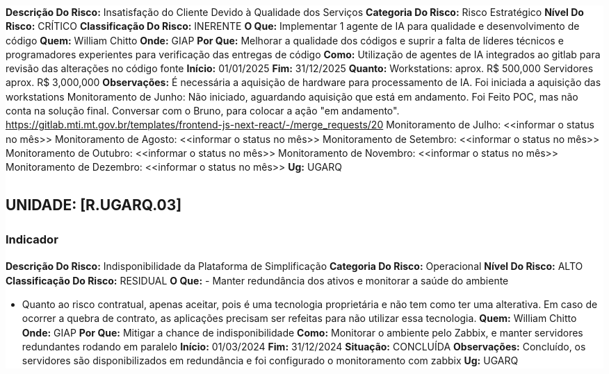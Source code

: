 **Descrição Do Risco:** Insatisfação do Cliente Devido à Qualidade dos Serviços 
**Categoria Do Risco:** Risco Estratégico
**Nível Do Risco:** CRÍTICO
**Classificação Do Risco:** INERENTE
**O Que:** Implementar 1 agente de IA para qualidade e desenvolvimento de código
**Quem:** William Chitto
**Onde:** GIAP
**Por Que:** Melhorar a qualidade dos códigos e suprir a falta de líderes técnicos e programadores experientes para verificação das entregas de código
**Como:** Utilização de agentes de IA integrados ao gitlab para revisão das alterações no código fonte
**Início:** 01/01/2025
**Fim:** 31/12/2025
**Quanto:** Workstations: aprox. R$ 500,000 Servidores aprox. R$ 3,000,000
**Observações:** É necessária a aquisição de hardware para processamento de IA. Foi iniciada a aquisição das workstations
Monitoramento de Junho: 
Não iniciado, aguardando aquisição que está em andamento. Foi Feito POC, mas não conta na solução final. Conversar com o Bruno, para colocar a ação "em andamento". https://gitlab.mti.mt.gov.br/templates/frontend-js-next-react/-/merge_requests/20
Monitoramento de Julho: 
<<informar o status no mês>>
Monitoramento de Agosto: 
<<informar o status no mês>>
Monitoramento de Setembro: 
<<informar o status no mês>>
Monitoramento de Outubro: 
<<informar o status no mês>>
Monitoramento de Novembro: 
<<informar o status no mês>>
Monitoramento de Dezembro: 
<<informar o status no mês>>
**Ug:** UGARQ

## UNIDADE: [R.UGARQ.03]

### Indicador

**Descrição Do Risco:** Indisponibilidade da Plataforma de Simplificação 
**Categoria Do Risco:** Operacional
**Nível Do Risco:** ALTO
**Classificação Do Risco:** RESIDUAL
**O Que:** - Manter redundância dos ativos  e monitorar a saúde do ambiente
- Quanto ao risco contratual, apenas aceitar, pois é uma tecnologia proprietária e não tem como ter uma alterativa. Em caso de ocorrer a quebra de contrato, as aplicações precisam ser refeitas para não utilizar essa tecnologia.
**Quem:** William Chitto
**Onde:** GIAP
**Por Que:** Mitigar a chance de indisponibilidade
**Como:** Monitorar o ambiente pelo Zabbix, e manter servidores redundantes rodando em paralelo
**Início:** 01/03/2024
**Fim:** 31/12/2024
**Situação:** CONCLUÍDA
**Observações:** Concluído, os servidores são disponibilizados em  redundância e foi configurado o monitoramento com zabbix
**Ug:** UGARQ
